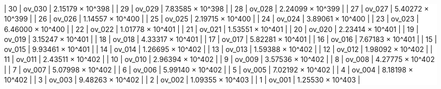 | 30 | ov_030 | 2.15179 × 10^398 |
| 29 | ov_029 | 7.83585 × 10^398 |
| 28 | ov_028 | 2.24099 × 10^399 |
| 27 | ov_027 | 5.40272 × 10^399 |
| 26 | ov_026 | 1.14557 × 10^400 |
| 25 | ov_025 | 2.19715 × 10^400 |
| 24 | ov_024 | 3.89061 × 10^400 |
| 23 | ov_023 | 6.46000 × 10^400 |
| 22 | ov_022 | 1.01778 × 10^401 |
| 21 | ov_021 | 1.53551 × 10^401 |
| 20 | ov_020 | 2.23414 × 10^401 |
| 19 | ov_019 | 3.15247 × 10^401 |
| 18 | ov_018 | 4.33317 × 10^401 |
| 17 | ov_017 | 5.82281 × 10^401 |
| 16 | ov_016 | 7.67183 × 10^401 |
| 15 | ov_015 | 9.93461 × 10^401 |
| 14 | ov_014 | 1.26695 × 10^402 |
| 13 | ov_013 | 1.59388 × 10^402 |
| 12 | ov_012 | 1.98092 × 10^402 |
| 11 | ov_011 | 2.43511 × 10^402 |
| 10 | ov_010 | 2.96394 × 10^402 |
| 9 | ov_009 | 3.57536 × 10^402 |
| 8 | ov_008 | 4.27775 × 10^402 |
| 7 | ov_007 | 5.07998 × 10^402 |
| 6 | ov_006 | 5.99140 × 10^402 |
| 5 | ov_005 | 7.02192 × 10^402 |
| 4 | ov_004 | 8.18198 × 10^402 |
| 3 | ov_003 | 9.48263 × 10^402 |
| 2 | ov_002 | 1.09355 × 10^403 |
| 1 | ov_001 | 1.25530 × 10^403 |

